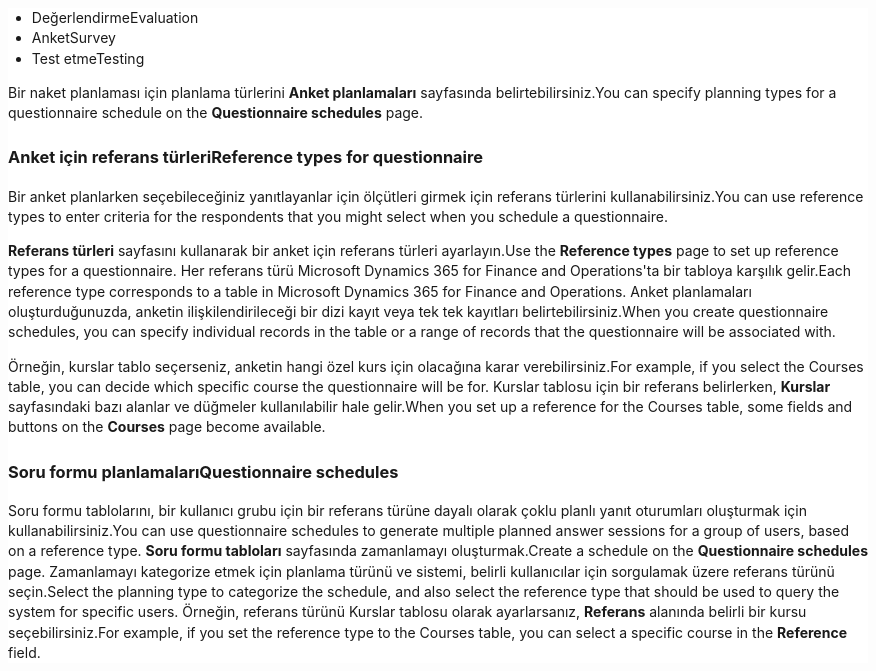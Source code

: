 -   <span data-ttu-id="a4833-144">Değerlendirme</span><span class="sxs-lookup"><span data-stu-id="a4833-144">Evaluation</span></span>
-   <span data-ttu-id="a4833-145">Anket</span><span class="sxs-lookup"><span data-stu-id="a4833-145">Survey</span></span>
-   <span data-ttu-id="a4833-146">Test etme</span><span class="sxs-lookup"><span data-stu-id="a4833-146">Testing</span></span>

<span data-ttu-id="a4833-147">Bir naket planlaması için planlama türlerini **Anket planlamaları** sayfasında belirtebilirsiniz.</span><span class="sxs-lookup"><span data-stu-id="a4833-147">You can specify planning types for a questionnaire schedule on the **Questionnaire schedules** page.</span></span>

### <a name="reference-types-for-questionnaire"></a><span data-ttu-id="a4833-148">Anket için referans türleri</span><span class="sxs-lookup"><span data-stu-id="a4833-148">Reference types for questionnaire</span></span>

<span data-ttu-id="a4833-149">Bir anket planlarken seçebileceğiniz yanıtlayanlar için ölçütleri girmek için referans türlerini kullanabilirsiniz.</span><span class="sxs-lookup"><span data-stu-id="a4833-149">You can use reference types to enter criteria for the respondents that you might select when you schedule a questionnaire.</span></span> 

<span data-ttu-id="a4833-150">**Referans türleri** sayfasını kullanarak bir anket için referans türleri ayarlayın.</span><span class="sxs-lookup"><span data-stu-id="a4833-150">Use the **Reference types** page to set up reference types for a questionnaire.</span></span> <span data-ttu-id="a4833-151">Her referans türü Microsoft Dynamics 365 for Finance and Operations'ta bir tabloya karşılık gelir.</span><span class="sxs-lookup"><span data-stu-id="a4833-151">Each reference type corresponds to a table in Microsoft Dynamics 365 for Finance and Operations.</span></span> <span data-ttu-id="a4833-152">Anket planlamaları oluşturduğunuzda, anketin ilişkilendirileceği bir dizi kayıt veya tek tek kayıtları belirtebilirsiniz.</span><span class="sxs-lookup"><span data-stu-id="a4833-152">When you create questionnaire schedules, you can specify individual records in the table or a range of records that the questionnaire will be associated with.</span></span> 

<span data-ttu-id="a4833-153">Örneğin, kurslar tablo seçerseniz, anketin hangi özel kurs için olacağına karar verebilirsiniz.</span><span class="sxs-lookup"><span data-stu-id="a4833-153">For example, if you select the Courses table, you can decide which specific course the questionnaire will be for.</span></span> <span data-ttu-id="a4833-154">Kurslar tablosu için bir referans belirlerken, **Kurslar** sayfasındaki bazı alanlar ve düğmeler kullanılabilir hale gelir.</span><span class="sxs-lookup"><span data-stu-id="a4833-154">When you set up a reference for the Courses table, some fields and buttons on the **Courses** page become available.</span></span>

### <a name="questionnaire-schedules"></a><span data-ttu-id="a4833-155">Soru formu planlamaları</span><span class="sxs-lookup"><span data-stu-id="a4833-155">Questionnaire schedules</span></span>

<span data-ttu-id="a4833-156">Soru formu tablolarını, bir kullanıcı grubu için bir referans türüne dayalı olarak çoklu planlı yanıt oturumları oluşturmak için kullanabilirsiniz.</span><span class="sxs-lookup"><span data-stu-id="a4833-156">You can use questionnaire schedules to generate multiple planned answer sessions for a group of users, based on a reference type.</span></span> <span data-ttu-id="a4833-157">**Soru formu tabloları** sayfasında zamanlamayı oluşturmak.</span><span class="sxs-lookup"><span data-stu-id="a4833-157">Create a schedule on the **Questionnaire schedules** page.</span></span> <span data-ttu-id="a4833-158">Zamanlamayı kategorize etmek için planlama türünü ve sistemi, belirli kullanıcılar için sorgulamak üzere referans türünü seçin.</span><span class="sxs-lookup"><span data-stu-id="a4833-158">Select the planning type to categorize the schedule, and also select the reference type that should be used to query the system for specific users.</span></span> <span data-ttu-id="a4833-159">Örneğin, referans türünü Kurslar tablosu olarak ayarlarsanız, **Referans** alanında belirli bir kursu seçebilirsiniz.</span><span class="sxs-lookup"><span data-stu-id="a4833-159">For example, if you set the reference type to the Courses table, you can select a specific course in the **Reference** field.</span></span> 

